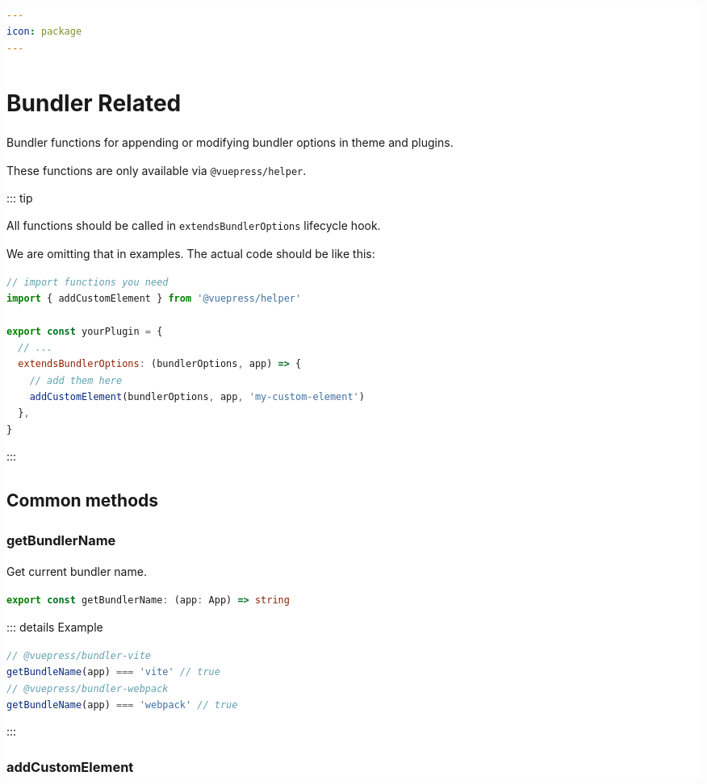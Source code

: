 ```yaml
---
icon: package
---
```


# Bundler Related

Bundler functions for appending or modifying bundler options in theme and plugins.

These functions are only available via `@vuepress/helper`.

::: tip

All functions should be called in `extendsBundlerOptions` lifecycle hook.

We are omitting that in examples. The actual code should be like this:

```js
// import functions you need
import { addCustomElement } from '@vuepress/helper'

export const yourPlugin = {
  // ...
  extendsBundlerOptions: (bundlerOptions, app) => {
    // add them here
    addCustomElement(bundlerOptions, app, 'my-custom-element')
  },
}
```

:::

## Common methods

### getBundlerName

Get current bundler name.

```ts
export const getBundlerName: (app: App) => string
```

::: details Example

```ts
// @vuepress/bundler-vite
getBundleName(app) === 'vite' // true
// @vuepress/bundler-webpack
getBundleName(app) === 'webpack' // true
```

:::

### addCustomElement
